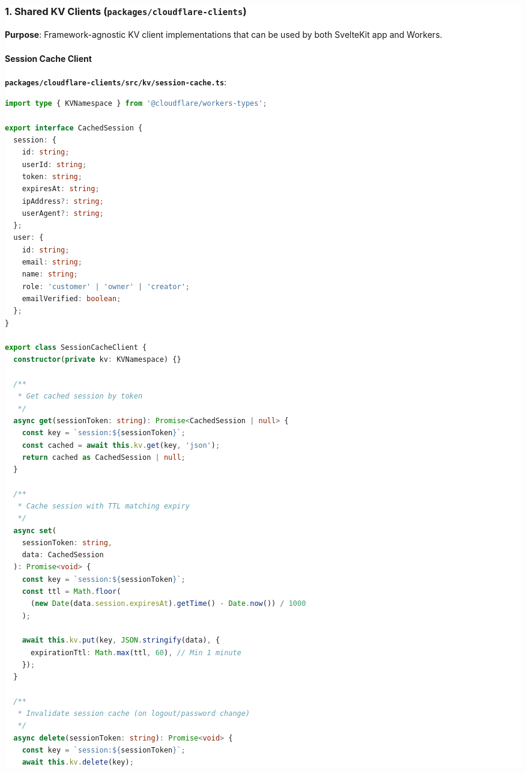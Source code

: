 ### 1. Shared KV Clients (`packages/cloudflare-clients`)

**Purpose**: Framework-agnostic KV client implementations that can be used by both SvelteKit app and Workers.

#### Session Cache Client

**`packages/cloudflare-clients/src/kv/session-cache.ts`**:
```typescript
import type { KVNamespace } from '@cloudflare/workers-types';

export interface CachedSession {
  session: {
    id: string;
    userId: string;
    token: string;
    expiresAt: string;
    ipAddress?: string;
    userAgent?: string;
  };
  user: {
    id: string;
    email: string;
    name: string;
    role: 'customer' | 'owner' | 'creator';
    emailVerified: boolean;
  };
}

export class SessionCacheClient {
  constructor(private kv: KVNamespace) {}

  /**
   * Get cached session by token
   */
  async get(sessionToken: string): Promise<CachedSession | null> {
    const key = `session:${sessionToken}`;
    const cached = await this.kv.get(key, 'json');
    return cached as CachedSession | null;
  }

  /**
   * Cache session with TTL matching expiry
   */
  async set(
    sessionToken: string,
    data: CachedSession
  ): Promise<void> {
    const key = `session:${sessionToken}`;
    const ttl = Math.floor(
      (new Date(data.session.expiresAt).getTime() - Date.now()) / 1000
    );

    await this.kv.put(key, JSON.stringify(data), {
      expirationTtl: Math.max(ttl, 60), // Min 1 minute
    });
  }

  /**
   * Invalidate session cache (on logout/password change)
   */
  async delete(sessionToken: string): Promise<void> {
    const key = `session:${sessionToken}`;
    await this.kv.delete(key);
```